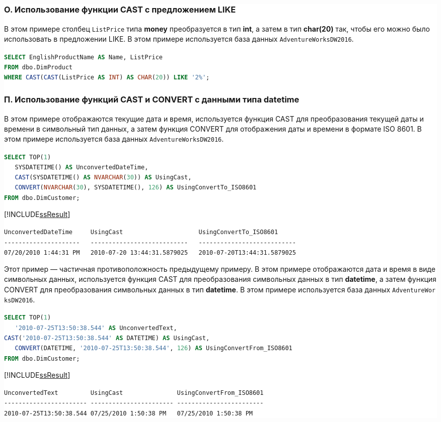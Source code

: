### <a name="n-using-cast-with-the-like-clause"></a>О. Использование функции CAST с предложением LIKE  
В этом примере столбец `ListPrice` типа **money** преобразуется в тип **int**, а затем в тип **char(20)** так, чтобы его можно было использовать в предложении LIKE. В этом примере используется база данных `AdventureWorksDW2016`.  
  
```sql
SELECT EnglishProductName AS Name, ListPrice  
FROM dbo.DimProduct  
WHERE CAST(CAST(ListPrice AS INT) AS CHAR(20)) LIKE '2%';  
```  
  
### <a name="o-using-cast-and-convert-with-datetime-data"></a>П. Использование функций CAST и CONVERT с данными типа datetime  
В этом примере отображаются текущие дата и время, используется функция CAST для преобразования текущей даты и времени в символьный тип данных, а затем функция CONVERT для отображения даты и времени в формате ISO 8601. В этом примере используется база данных `AdventureWorksDW2016`.
  
```sql
SELECT TOP(1)  
   SYSDATETIME() AS UnconvertedDateTime,  
   CAST(SYSDATETIME() AS NVARCHAR(30)) AS UsingCast,  
   CONVERT(NVARCHAR(30), SYSDATETIME(), 126) AS UsingConvertTo_ISO8601  
FROM dbo.DimCustomer;  
```  
  
[!INCLUDE[ssResult](../../includes/ssresult-md.md)]
  
```  
UnconvertedDateTime     UsingCast                     UsingConvertTo_ISO8601  
---------------------   ---------------------------   ---------------------------  
07/20/2010 1:44:31 PM   2010-07-20 13:44:31.5879025   2010-07-20T13:44:31.5879025  
```  
  
Этот пример — частичная противоположность предыдущему примеру. В этом примере отображаются дата и время в виде символьных данных, используется функция CAST для преобразования символьных данных в тип **datetime**, а затем функция CONVERT для преобразования символьных данных в тип **datetime**. В этом примере используется база данных `AdventureWorksDW2016`.
  
```sql
SELECT TOP(1)   
   '2010-07-25T13:50:38.544' AS UnconvertedText,  
CAST('2010-07-25T13:50:38.544' AS DATETIME) AS UsingCast,  
   CONVERT(DATETIME, '2010-07-25T13:50:38.544', 126) AS UsingConvertFrom_ISO8601  
FROM dbo.DimCustomer;  
```  
  
[!INCLUDE[ssResult](../../includes/ssresult-md.md)]
  
```  
UnconvertedText         UsingCast               UsingConvertFrom_ISO8601
----------------------- ----------------------- ------------------------
2010-07-25T13:50:38.544 07/25/2010 1:50:38 PM   07/25/2010 1:50:38 PM  
```  
